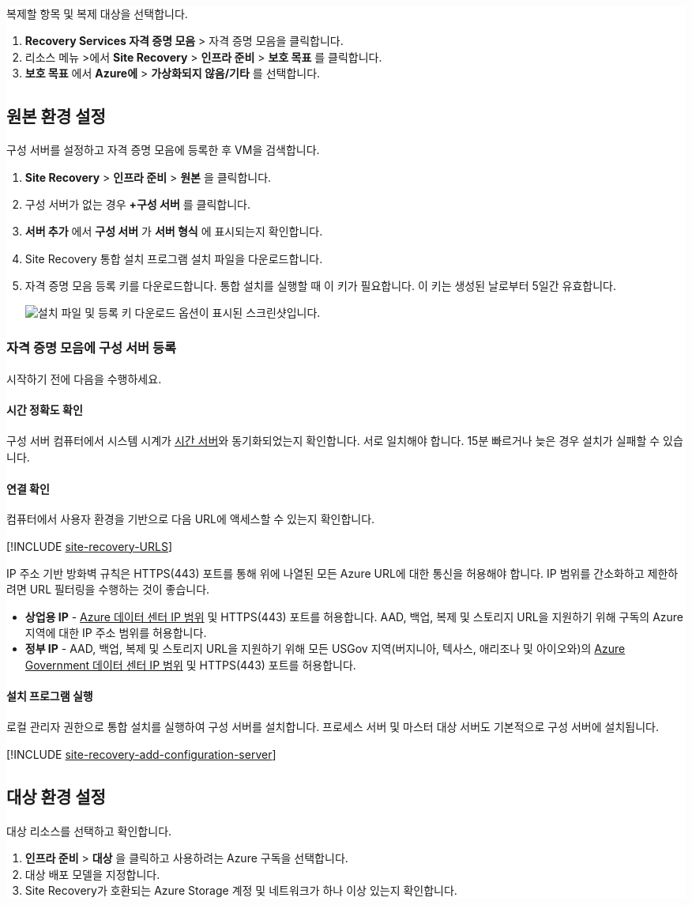 복제할 항목 및 복제 대상을 선택합니다.

1. **Recovery Services 자격 증명 모음** > 자격 증명 모음을 클릭합니다.
2. 리소스 메뉴 >에서 **Site Recovery** > **인프라 준비** > **보호 목표** 를 클릭합니다.
3. **보호 목표** 에서 **Azure에** > **가상화되지 않음/기타** 를 선택합니다.

## <a name="set-up-the-source-environment"></a>원본 환경 설정

구성 서버를 설정하고 자격 증명 모음에 등록한 후 VM을 검색합니다.

1. **Site Recovery** > **인프라 준비** > **원본** 을 클릭합니다.
2. 구성 서버가 없는 경우 **+구성 서버** 를 클릭합니다.
3. **서버 추가** 에서 **구성 서버** 가 **서버 형식** 에 표시되는지 확인합니다.
4. Site Recovery 통합 설치 프로그램 설치 파일을 다운로드합니다.
5. 자격 증명 모음 등록 키를 다운로드합니다. 통합 설치를 실행할 때 이 키가 필요합니다. 이 키는 생성된 날로부터 5일간 유효합니다.

   ![설치 파일 및 등록 키 다운로드 옵션이 표시된 스크린샷입니다.](./media/physical-azure-disaster-recovery/source-environment.png)


### <a name="register-the-configuration-server-in-the-vault"></a>자격 증명 모음에 구성 서버 등록

시작하기 전에 다음을 수행하세요. 

#### <a name="verify-time-accuracy"></a>시간 정확도 확인
구성 서버 컴퓨터에서 시스템 시계가 [시간 서버](/windows-server/networking/windows-time-service/windows-time-service-top)와 동기화되었는지 확인합니다. 서로 일치해야 합니다. 15분 빠르거나 늦은 경우 설치가 실패할 수 있습니다.

#### <a name="verify-connectivity"></a>연결 확인
컴퓨터에서 사용자 환경을 기반으로 다음 URL에 액세스할 수 있는지 확인합니다. 

[!INCLUDE [site-recovery-URLS](../../includes/site-recovery-URLS.md)]  

IP 주소 기반 방화벽 규칙은 HTTPS(443) 포트를 통해 위에 나열된 모든 Azure URL에 대한 통신을 허용해야 합니다. IP 범위를 간소화하고 제한하려면 URL 필터링을 수행하는 것이 좋습니다.

- **상업용 IP** - [Azure 데이터 센터 IP 범위](https://www.microsoft.com/download/confirmation.aspx?id=41653) 및 HTTPS(443) 포트를 허용합니다. AAD, 백업, 복제 및 스토리지 URL을 지원하기 위해 구독의 Azure 지역에 대한 IP 주소 범위를 허용합니다.  
- **정부 IP** - AAD, 백업, 복제 및 스토리지 URL을 지원하기 위해 모든 USGov 지역(버지니아, 텍사스, 애리조나 및 아이오와)의 [Azure Government 데이터 센터 IP 범위](https://www.microsoft.com/en-us/download/details.aspx?id=57063) 및 HTTPS(443) 포트를 허용합니다.  

#### <a name="run-setup"></a>설치 프로그램 실행
로컬 관리자 권한으로 통합 설치를 실행하여 구성 서버를 설치합니다. 프로세스 서버 및 마스터 대상 서버도 기본적으로 구성 서버에 설치됩니다.

[!INCLUDE [site-recovery-add-configuration-server](../../includes/site-recovery-add-configuration-server.md)]


## <a name="set-up-the-target-environment"></a>대상 환경 설정

대상 리소스를 선택하고 확인합니다.

1. **인프라 준비** > **대상** 을 클릭하고 사용하려는 Azure 구독을 선택합니다.
2. 대상 배포 모델을 지정합니다.
3. Site Recovery가 호환되는 Azure Storage 계정 및 네트워크가 하나 이상 있는지 확인합니다.
